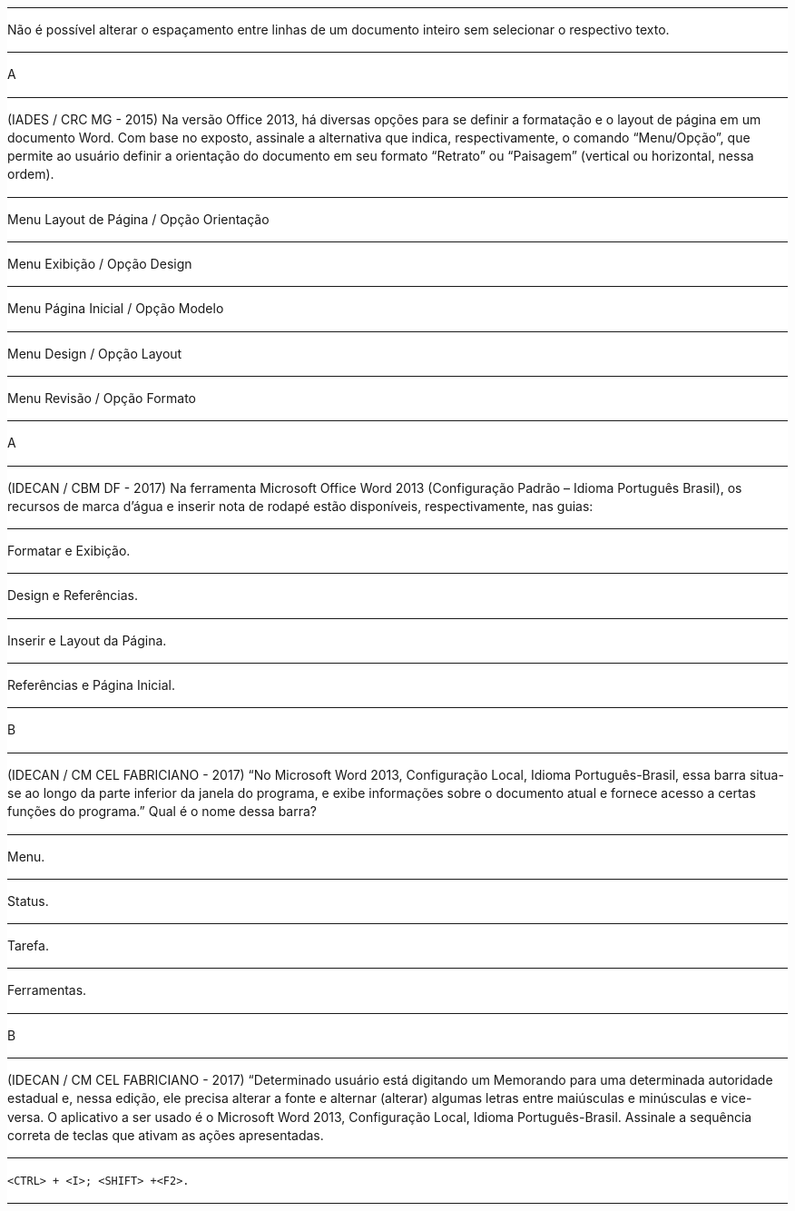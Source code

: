 ***
Não é possível alterar o espaçamento entre linhas de um documento inteiro sem selecionar o respectivo texto.
***
A
****
(IADES / CRC MG - 2015) Na versão Office 2013, há diversas opções para se definir a formatação e o layout de página em um documento Word. Com base no exposto, assinale a alternativa que indica, respectivamente, o comando “Menu/Opção”, que permite ao usuário definir a orientação do documento em seu formato “Retrato” ou “Paisagem” (vertical ou horizontal, nessa ordem).
***
Menu Layout de Página / Opção Orientação 
***
Menu Exibição / Opção Design 
***
Menu Página Inicial / Opção Modelo 
***
Menu Design / Opção Layout 
***
Menu Revisão / Opção Formato 
***
A
****
(IDECAN / CBM DF - 2017) Na ferramenta Microsoft Office Word 2013 (Configuração Padrão – Idioma Português Brasil), os recursos de marca d’água e inserir nota de rodapé estão disponíveis, respectivamente, nas guias:
***
Formatar e Exibição.
***
Design e Referências.
***
Inserir e Layout da Página.
***
Referências e Página Inicial.
***
B
****
(IDECAN / CM CEL FABRICIANO - 2017) “No Microsoft Word 2013, Configuração Local, Idioma Português-Brasil, essa barra situa-se ao longo da parte inferior da janela do programa, e exibe informações sobre o documento atual e fornece acesso a certas funções do programa.” Qual é o nome dessa barra?
***
Menu.
***
Status.
***
Tarefa.
***
Ferramentas.
***
B
****
(IDECAN / CM CEL FABRICIANO - 2017) “Determinado usuário está digitando um Memorando para uma determinada autoridade estadual e, nessa edição, ele precisa alterar a fonte e alternar (alterar) algumas letras entre maiúsculas e minúsculas e vice-versa. O aplicativo a ser usado é o Microsoft Word 2013, Configuração Local, Idioma Português-Brasil. Assinale a sequência correta de teclas que ativam as ações apresentadas.
***
`<CTRL> + <I>; <SHIFT> +<F2>.`
***